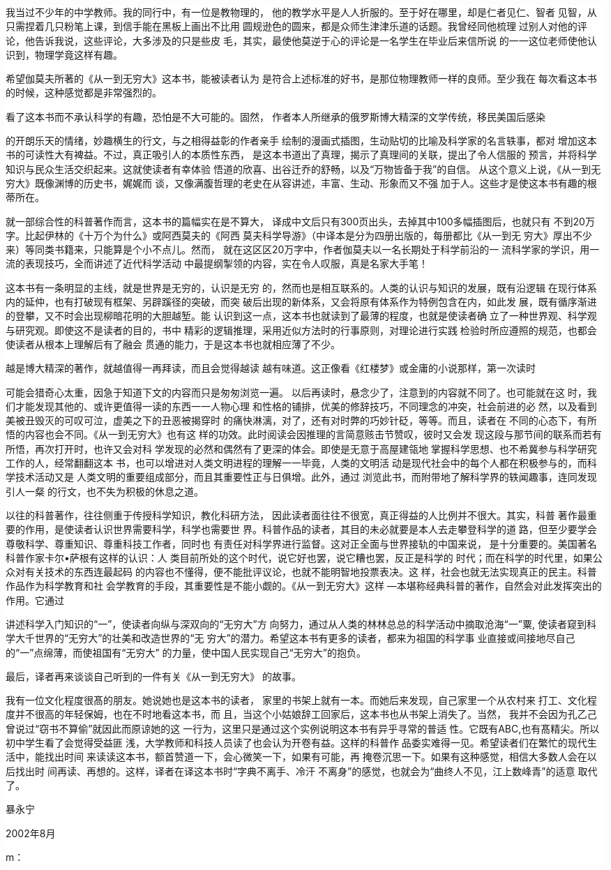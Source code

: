 我当过不少年的中学教师。我的同行中，有一位是教物理的， 他的教学水平是人人折服的。至于好在哪里，却是仁者见仁、智者 见智，从只需捏着几只粉笔上课，到信手能在黑板上画出不比用 圆规逊色的圆来，都是众师生津津乐道的话题。我曾经同他梳理 过别人对他的评论，他告诉我说，这些评论，大多涉及的只是些皮 毛，其实，最使他莫逆于心的评论是一名学生在毕业后来信所说 的一一这位老师使他认识到，物理学竟这样有趣。

希望伽莫夫所著的《从一到无穷大》这本书，能被读者认为 是符合上述标准的好书，是那位物理教师一样的良师。至少我在 每次看这本书的时候，这种感觉都是非常强烈的。

看了这本书而不承认科学的有趣，恐怕是不大可能的。固然， 作者本人所继承的俄罗斯博大精深的文学传统，移民美国后感染

的开朗乐天的情绪，妙趣横生的行文，与之相得益彰的作者亲手 绘制的漫画式插图，生动贴切的比喻及科学家的名言轶事，都对 增加这本书的可读性大有裨益。不过，真正吸引人的本质性东西， 是这本书道出了真理，揭示了真理间的关联，提出了令人信服的 预言，并将科学知识与民众生活交织起来。这就使读者有幸体验 悟道的欣喜、出谷迁乔的舒畅，以及“万物皆备于我”的自信。 从这个意义上说，《从一到无穷大》既像渊博的历史书，娓娓而 谈，又像满腹哲理的老史在从容讲述，丰富、生动、形象而又不强 加于人。这些才是使这本书有趣的根蒂所在。

就一部综合性的科普著作而言，这本书的篇幅实在是不算大， 译成中文后只有300页出头，去掉其中100多幅插图后，也就只有 不到20万字。比起伊林的《十万个为什么》或阿西莫夫的《阿西 莫夫科学导游》（中译本是分为四册出版的，每册都比《从一到无 穷大》厚出不少来）等同类书籍来，只能算是个小不点儿。然而， 就在这区区20万字中，作者伽莫夫以一名长期处于科学前沿的一 流科学家的学识，用一流的表现技巧，全而讲述了近代科学活动 中最提纲掣领的内容，实在令人叹服，真是名家大手笔！

这本书有一条明显的主线，就是世界是无穷的，认识是无穷 的，然而也是相互联系的。人类的认识与知识的发展，既有沿逻辑 在现行体系内的延仲，也有打破现有框架、另辟蹊径的突破，而突 破后出现的新体系，又会将原有体系作为特例包含在内，如此发 展，既有循序渐进的登攀，又不时会出现柳暗花明的大胆越堑。能 认识到这一点，这本书也就读到了最薄的程度，也就是使读者确 立了一种世界观、科学观与研究观。即使这不是读者的目的，书中 精彩的逻辑推理，采用近似方法时的行事原则，对理论进行实践 检验时所应遵照的规范，也都会使读者从根本上理解后有了融会 贯通的能力，于是这本书也就相应薄了不少。

越是博大精深的著作，就越值得一再拜读，而且会觉得越读 越有味道。这正像看《红楼梦》或金庸的小说那样，第一次读时

可能会猎奇心太重，因急于知道下文的内容而只是匆匆浏览一遍。 以后再读时，悬念少了，注意到的内容就不同了。也可能就在这 时，我们才能发现其他的、或许更值得一读的东西一一人物心理 和性格的铺排，优美的修辞技巧，不同理念的冲突，社会前进的必 然，以及看到美被丑毁灭的可叹可泣，虚美之下的丑恶被揭穿时 的痛快淋漓，对了，还有对时弊的巧妙针砭，等等。而且，读者在 不同的心态下，有所悟的内容也会不同。《从一到无穷大》也有这 样的功效。此时阅读会因推理的言简意赅击节赞叹，彼时又会发 现这段与那节间的联系而若有所悟，再次打开时，也许又会对科 学发现的必然和偶然有了更深的体会。即使是无意于高屋建瓴地 掌握科学思想、也不希冀参与科学研究工作的人，经常翻翻这本 书，也可以增进对人类文明进程的理解一一毕竟，人类的文明活 动是现代社会中的每个人都在积极参与的，而科学技术活动又是 人类文明的重要组成部分，而且其重要性正与日俱增。此外，通过 浏览此书，而附带地了解科学界的轶闻趣事，连同发现引人一粲 的行文，也不失为积极的休息之道。

以往的科普著作，往往侧重于传授科学知识，教化科研方法， 因此读者面往往不很宽，真正得益的人比例并不很大。其实，科普 著作最重要的作用，是使读者认识世界需要科学，科学也需要世 界。科普作品的读者，其目的未必就要是本人去走攀登科学的道 路，但至少要学会尊敬科学、尊重知识、尊重科技工作者，同时也 有责任对科学界进行监督。这对正全面与世界接轨的中国来说， 是十分重要的。美国著名科普作家卡尔•萨根有这样的认识：人 类目前所处的这个时代，说它好也罢，说它糟也罢，反正是科学的 时代；而在科学的时代里，如果公众对有关技术的东西连最起码 的内容也不懂得，便不能批评议论，也就不能明智地投票表决。这 样，社会也就无法实现真正的民主。科普作品作为科学教育和社 会学教育的手段，其重要性是不能小觑的。《从一到无穷大》这样 —本堪称经典科普的著作，自然会对此发挥突出的作用。它通过

讲述科学入门知识的“一”，使读者向纵与深双向的“无穷大”方 向努力，通过从人类的林林总总的科学活动中摘取沧海“一”粟, 使读者窥到科学大千世界的“无穷大”的壮美和改造世界的“无 穷大”的潜力。希望这本书有更多的读者，都来为祖国的科学事 业直接或间接地尽自己的“一”点绵薄，而使祖国有“无穷大” 的力量，使中国人民实现自己“无穷大”的抱负。

最后，译者再来谈谈自己听到的一件有关《从一到无穷大》 的故事。

我有一位文化程度很髙的朋友。她说她也是这本书的读者， 家里的书架上就有一本。而她后来发现，自己家里一个从农村来 打工、文化程度并不很高的年轻保姆，也在不时地看这本书，而 且，当这个小姑娘辞工回家后，这本书也从书架上消失了。当然， 我并不会因为孔乙己曾说过“窃书不算偷”就因此而原谅她的这 一行为，这里只是通过这个实例说明这本书有异乎寻常的普适 性。它既有ABC,也有髙精尖。所以初中学生看了会觉得受益匪 浅，大学教师和科技人员读了也会认为开卷有益。这样的科普作 品委实难得一见。希望读者们在繁忙的现代生活中，能找出时间 来读读这本书，额首赞道一下，会心微笑一下，如果有可能，再 掩卷沉思一下。如果有这种感觉，相信大多数人会在以后找出时 间再读、再想的。这样，译者在译这本书时“字典不离手、冷汗 不离身”的感觉，也就会为“曲终人不见，江上数峰青”的适意 取代了。

暴永宁

2002年8月

m：



